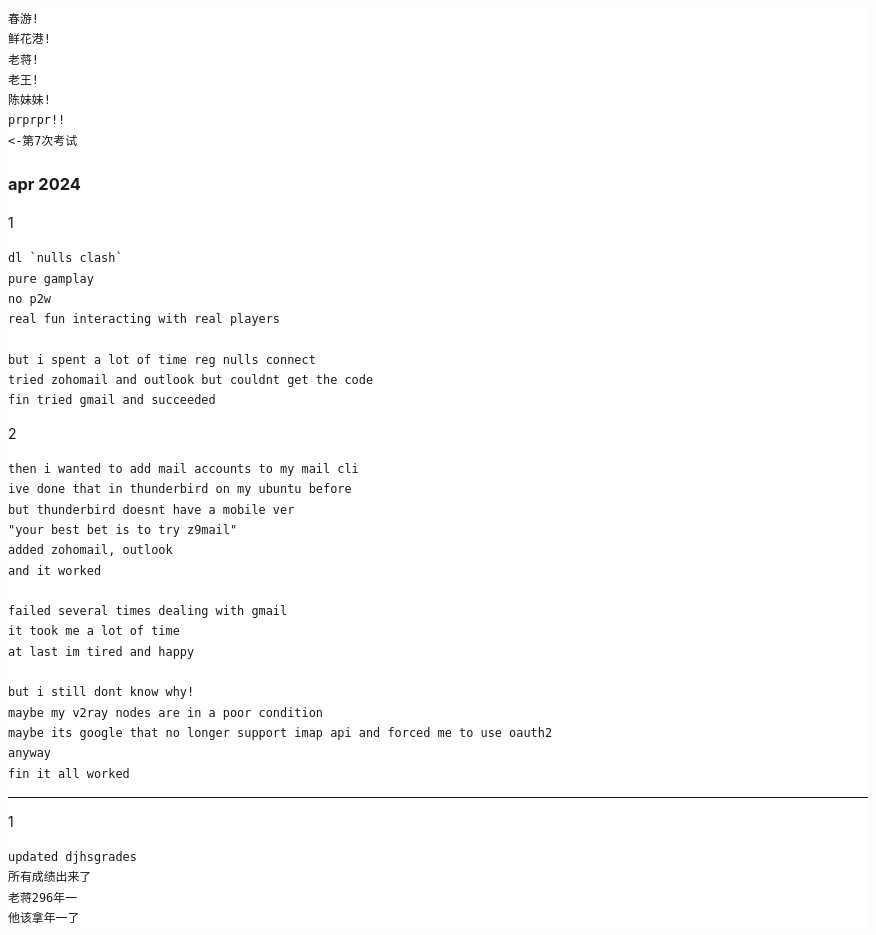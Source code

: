 ```
春游!
鲜花港!
老蒋!
老王!
陈妹妹!
prprpr!!
<-第7次考试
```

### apr 2024

1

```
dl `nulls clash`
pure gamplay
no p2w
real fun interacting with real players

but i spent a lot of time reg nulls connect
tried zohomail and outlook but couldnt get the code
fin tried gmail and succeeded
```

2

```
then i wanted to add mail accounts to my mail cli
ive done that in thunderbird on my ubuntu before
but thunderbird doesnt have a mobile ver
"your best bet is to try z9mail"
added zohomail, outlook
and it worked

failed several times dealing with gmail
it took me a lot of time
at last im tired and happy

but i still dont know why!
maybe my v2ray nodes are in a poor condition
maybe its google that no longer support imap api and forced me to use oauth2
anyway
fin it all worked
```

---

1

```
updated djhsgrades
所有成绩出来了
老蒋296年一
他该拿年一了
```
